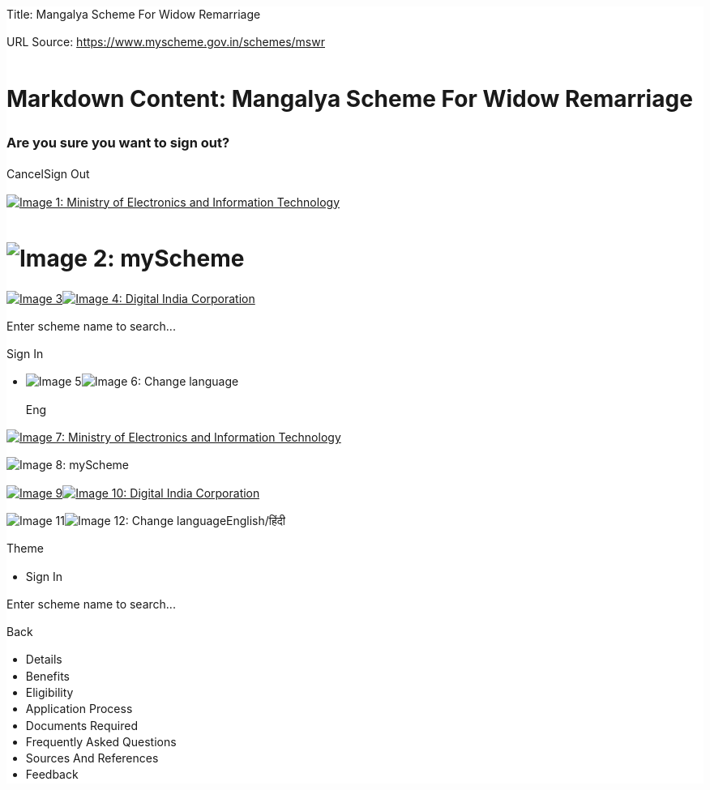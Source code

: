 Title: Mangalya Scheme For Widow Remarriage

URL Source: https://www.myscheme.gov.in/schemes/mswr

Markdown Content:
Mangalya Scheme For Widow Remarriage
===============
  

### Are you sure you want to sign out?

CancelSign Out

[![Image 1: Ministry of Electronics and Information Technology](https://cdn.myscheme.in/images/logos/emblem-black.svg)](https://www.myscheme.gov.in/)

![Image 2: myScheme](https://cdn.myscheme.in/images/logos/myscheme-logo-black.svg)
==================================================================================

[![Image 3](blob:https://www.myscheme.gov.in/7029bfa5283c1934d72d4efe1c626373)![Image 4: Digital India Corporation](https://cdn.myscheme.in/images/logos/digital-india-black.svg)](https://www.digitalindia.gov.in/)

Enter scheme name to search...

Sign In

*   ![Image 5](blob:https://www.myscheme.gov.in/39e3356370f513e3664ceae4ebfc3a5a)![Image 6: Change language](https://cdn.myscheme.in/images/icons/language.svg)
    
    Eng
    

[![Image 7: Ministry of Electronics and Information Technology](https://cdn.myscheme.in/images/logos/emblem-black.svg)](https://www.myscheme.gov.in/)

![Image 8: myScheme](https://cdn.myscheme.in/images/logos/myscheme-logo-black.svg)

[![Image 9](blob:https://www.myscheme.gov.in/04e0786ebe0ffe2b3244c2451b75b80f)![Image 10: Digital India Corporation](https://cdn.myscheme.in/images/logos/digital-india-black.svg)](https://www.digitalindia.gov.in/)

![Image 11](blob:https://www.myscheme.gov.in/39e3356370f513e3664ceae4ebfc3a5a)![Image 12: Change language](https://cdn.myscheme.in/images/icons/language.svg)English/हिंदी

Theme

*   Sign In

Enter scheme name to search...

Back

*   Details
*   Benefits
*   Eligibility
*   Application Process
*   Documents Required
*   Frequently Asked Questions
*   Sources And References
*   Feedback
